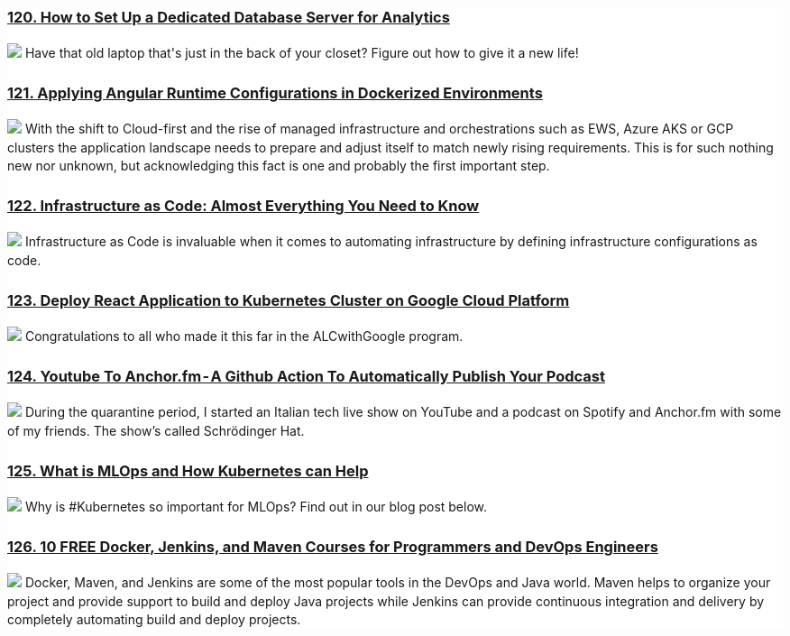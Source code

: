 ### [120. How to Set Up a Dedicated Database Server for Analytics](https://hackernoon.com/how-to-set-up-a-dedicated-database-server-for-analytics)
![](https://cdn.hackernoon.com/images/M6G22rxQzLTqx37eMqcSVG1Ybvj2-55a3vy5.jpeg)
Have that old laptop that's just in the back of your closet? Figure out how to give it a new life!

### [121. Applying Angular Runtime Configurations in Dockerized Environments](https://hackernoon.com/applying-angular-runtime-configurations-in-dockerized-environments-kr3a33pr)
![](https://images.unsplash.com/photo-1498050108023-c5249f4df085?ixlib=rb-1.2.1&q=80&fm=jpg&crop=entropy&cs=tinysrgb&w=1080&fit=max&ixid=eyJhcHBfaWQiOjEwMDk2Mn0)
With the shift to Cloud-first and the rise of managed infrastructure and orchestrations such as EWS, Azure AKS or GCP clusters the application landscape needs to prepare and adjust itself to match newly rising requirements. This is for such nothing new nor unknown, but acknowledging this fact is one and probably the first important step.

### [122. Infrastructure as Code: Almost Everything You Need to Know](https://hackernoon.com/infrastructure-as-code-almost-everything-you-need-to-know)
![](https://cdn.hackernoon.com/images/XxKd7GHcsbMkdDsGr4iZvwOVfx43-m993hlz.jpeg)
Infrastructure as Code is invaluable when it comes to automating infrastructure by defining infrastructure configurations as code. 

### [123. Deploy React Application to Kubernetes Cluster on Google Cloud Platform](https://hackernoon.com/deploy-a-react-application-to-kubernetes-cluster-on-google-cloud-platform-3idt32ha)
![](https://cdn.hackernoon.com/drafts/gfkjn32rv.png)
Congratulations to all who made it this far in the ALCwithGoogle
program. 

### [124. Youtube To Anchor.fm - A Github Action To Automatically Publish Your Podcast](https://hackernoon.com/youtube-to-anchorfm-a-github-action-to-automatically-publish-your-podcast-1y173w4j)
![](https://firebasestorage.googleapis.com/v0/b/hackernoon-app.appspot.com/o/images%2FdNECBEJ63YfVC5NiINOPCn7ggPu1-ez3e28pf.png?alt=media&token=9e923aa4-f41d-49cc-a12a-05776d2cdf59)
During the quarantine period, I started an Italian tech live show on YouTube and a podcast on Spotify and Anchor.fm with some of my friends. The show’s called Schrödinger Hat.

### [125. What is MLOps and How Kubernetes can Help](https://hackernoon.com/what-is-mlops-and-how-kubernetes-can-help)
![](https://cdn.hackernoon.com/images/XxKd7GHcsbMkdDsGr4iZvwOVfx43-n9035oc.jpeg)
 Why is #Kubernetes so important for MLOps? Find out in our blog post below. 


### [126. 10 FREE Docker, Jenkins, and Maven Courses for Programmers and DevOps Engineers](https://hackernoon.com/java-developers-learn-maven-jenkins-and-docker-using-these-free-courses-pnuc320j)
![](https://cdn.hackernoon.com/images/4g4ei32yn.jpg)
Docker, Maven, and Jenkins are some of the most popular tools in the DevOps and Java world. Maven helps to organize your project and provide support to build and deploy Java projects while Jenkins can provide continuous integration and delivery by completely automating build and deploy projects.
